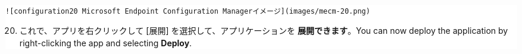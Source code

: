     ![configuration20 Microsoft Endpoint Configuration Managerイメージ](images/mecm-20.png)

20. <span data-ttu-id="c7d67-443">これで、アプリを右クリックして [展開] を選択して、アプリケーションを **展開できます**。</span><span class="sxs-lookup"><span data-stu-id="c7d67-443">You can now deploy the application by right-clicking the app and selecting **Deploy**.</span></span>
